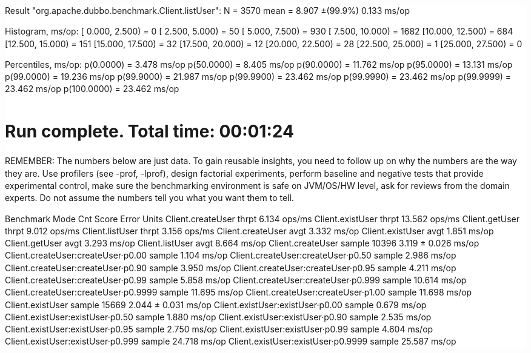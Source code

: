 

Result "org.apache.dubbo.benchmark.Client.listUser":
  N = 3570
  mean =      8.907 ±(99.9%) 0.133 ms/op

  Histogram, ms/op:
    [ 0.000,  2.500) = 0 
    [ 2.500,  5.000) = 50 
    [ 5.000,  7.500) = 930 
    [ 7.500, 10.000) = 1682 
    [10.000, 12.500) = 684 
    [12.500, 15.000) = 151 
    [15.000, 17.500) = 32 
    [17.500, 20.000) = 12 
    [20.000, 22.500) = 28 
    [22.500, 25.000) = 1 
    [25.000, 27.500) = 0 

  Percentiles, ms/op:
      p(0.0000) =      3.478 ms/op
     p(50.0000) =      8.405 ms/op
     p(90.0000) =     11.762 ms/op
     p(95.0000) =     13.131 ms/op
     p(99.0000) =     19.236 ms/op
     p(99.9000) =     21.987 ms/op
     p(99.9900) =     23.462 ms/op
     p(99.9990) =     23.462 ms/op
     p(99.9999) =     23.462 ms/op
    p(100.0000) =     23.462 ms/op


# Run complete. Total time: 00:01:24

REMEMBER: The numbers below are just data. To gain reusable insights, you need to follow up on
why the numbers are the way they are. Use profilers (see -prof, -lprof), design factorial
experiments, perform baseline and negative tests that provide experimental control, make sure
the benchmarking environment is safe on JVM/OS/HW level, ask for reviews from the domain experts.
Do not assume the numbers tell you what you want them to tell.

Benchmark                               Mode    Cnt   Score   Error   Units
Client.createUser                      thrpt          6.134          ops/ms
Client.existUser                       thrpt         13.562          ops/ms
Client.getUser                         thrpt          9.012          ops/ms
Client.listUser                        thrpt          3.156          ops/ms
Client.createUser                       avgt          3.332           ms/op
Client.existUser                        avgt          1.851           ms/op
Client.getUser                          avgt          3.293           ms/op
Client.listUser                         avgt          8.664           ms/op
Client.createUser                     sample  10396   3.119 ± 0.026   ms/op
Client.createUser:createUser·p0.00    sample          1.104           ms/op
Client.createUser:createUser·p0.50    sample          2.986           ms/op
Client.createUser:createUser·p0.90    sample          3.950           ms/op
Client.createUser:createUser·p0.95    sample          4.211           ms/op
Client.createUser:createUser·p0.99    sample          5.858           ms/op
Client.createUser:createUser·p0.999   sample         10.614           ms/op
Client.createUser:createUser·p0.9999  sample         11.695           ms/op
Client.createUser:createUser·p1.00    sample         11.698           ms/op
Client.existUser                      sample  15669   2.044 ± 0.031   ms/op
Client.existUser:existUser·p0.00      sample          0.679           ms/op
Client.existUser:existUser·p0.50      sample          1.880           ms/op
Client.existUser:existUser·p0.90      sample          2.535           ms/op
Client.existUser:existUser·p0.95      sample          2.750           ms/op
Client.existUser:existUser·p0.99      sample          4.604           ms/op
Client.existUser:existUser·p0.999     sample         24.718           ms/op
Client.existUser:existUser·p0.9999    sample         25.587           ms/op